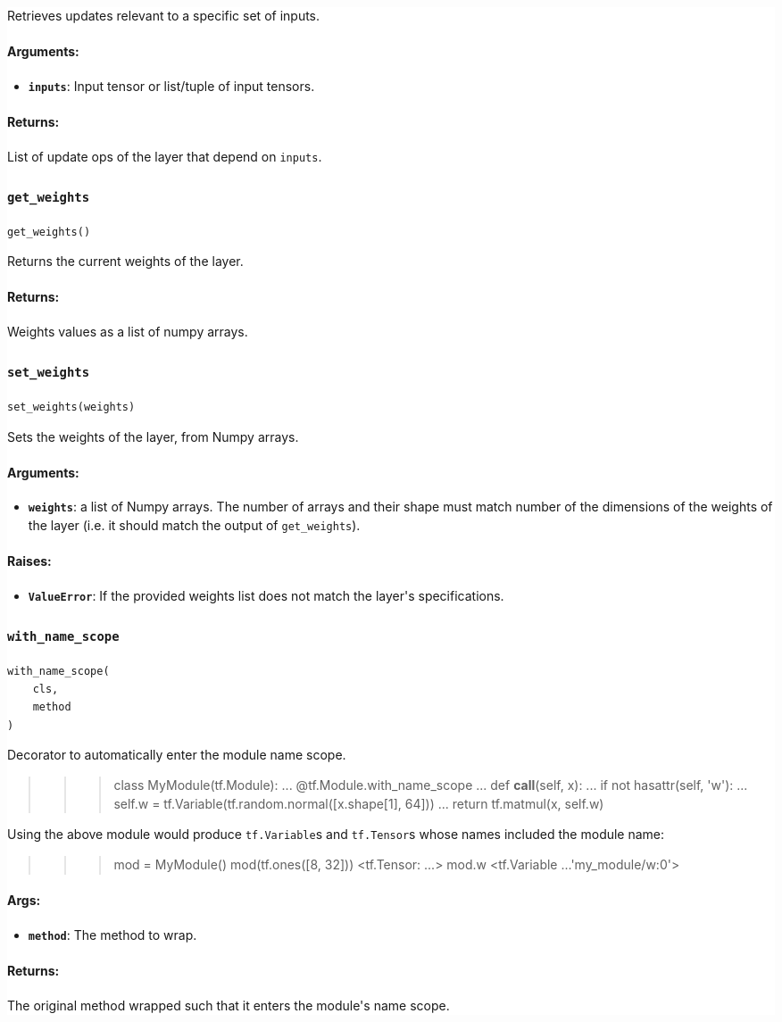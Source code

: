 Retrieves updates relevant to a specific set of inputs.

#### Arguments:

*   <b>`inputs`</b>: Input tensor or list/tuple of input tensors.

#### Returns:

List of update ops of the layer that depend on `inputs`.

<h3 id="get_weights"><code>get_weights</code></h3>

```python
get_weights()
```

Returns the current weights of the layer.

#### Returns:

Weights values as a list of numpy arrays.

<h3 id="set_weights"><code>set_weights</code></h3>

```python
set_weights(weights)
```

Sets the weights of the layer, from Numpy arrays.

#### Arguments:

*   <b>`weights`</b>: a list of Numpy arrays. The number of arrays and their
    shape must match number of the dimensions of the weights of the layer (i.e.
    it should match the output of `get_weights`).

#### Raises:

*   <b>`ValueError`</b>: If the provided weights list does not match the layer's
    specifications.

<h3 id="with_name_scope"><code>with_name_scope</code></h3>

```python
with_name_scope(
    cls,
    method
)
```

Decorator to automatically enter the module name scope.

> > > class MyModule(tf.Module): ... @tf.Module.with_name_scope ... def
> > > __call__(self, x): ... if not hasattr(self, 'w'): ... self.w =
> > > tf.Variable(tf.random.normal([x.shape[1], 64])) ... return tf.matmul(x,
> > > self.w)

Using the above module would produce `tf.Variable`s and `tf.Tensor`s whose names
included the module name:

> > > mod = MyModule() mod(tf.ones([8, 32])) <tf.Tensor: ...> mod.w
> > > <tf.Variable ...'my_module/w:0'>

#### Args:

*   <b>`method`</b>: The method to wrap.

#### Returns:

The original method wrapped such that it enters the module's name scope.
